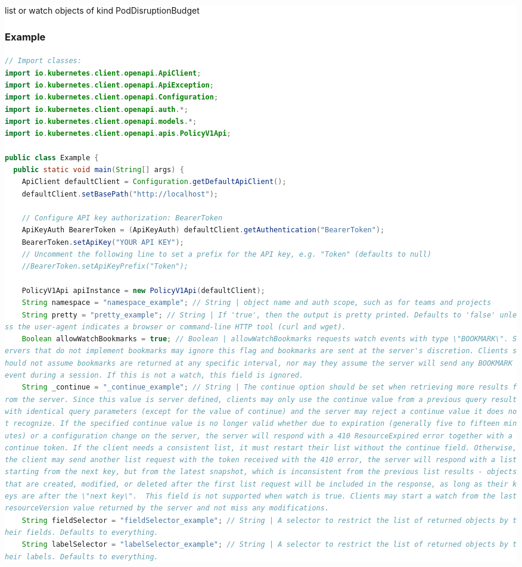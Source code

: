 

list or watch objects of kind PodDisruptionBudget

### Example
```java
// Import classes:
import io.kubernetes.client.openapi.ApiClient;
import io.kubernetes.client.openapi.ApiException;
import io.kubernetes.client.openapi.Configuration;
import io.kubernetes.client.openapi.auth.*;
import io.kubernetes.client.openapi.models.*;
import io.kubernetes.client.openapi.apis.PolicyV1Api;

public class Example {
  public static void main(String[] args) {
    ApiClient defaultClient = Configuration.getDefaultApiClient();
    defaultClient.setBasePath("http://localhost");
    
    // Configure API key authorization: BearerToken
    ApiKeyAuth BearerToken = (ApiKeyAuth) defaultClient.getAuthentication("BearerToken");
    BearerToken.setApiKey("YOUR API KEY");
    // Uncomment the following line to set a prefix for the API key, e.g. "Token" (defaults to null)
    //BearerToken.setApiKeyPrefix("Token");

    PolicyV1Api apiInstance = new PolicyV1Api(defaultClient);
    String namespace = "namespace_example"; // String | object name and auth scope, such as for teams and projects
    String pretty = "pretty_example"; // String | If 'true', then the output is pretty printed. Defaults to 'false' unless the user-agent indicates a browser or command-line HTTP tool (curl and wget).
    Boolean allowWatchBookmarks = true; // Boolean | allowWatchBookmarks requests watch events with type \"BOOKMARK\". Servers that do not implement bookmarks may ignore this flag and bookmarks are sent at the server's discretion. Clients should not assume bookmarks are returned at any specific interval, nor may they assume the server will send any BOOKMARK event during a session. If this is not a watch, this field is ignored.
    String _continue = "_continue_example"; // String | The continue option should be set when retrieving more results from the server. Since this value is server defined, clients may only use the continue value from a previous query result with identical query parameters (except for the value of continue) and the server may reject a continue value it does not recognize. If the specified continue value is no longer valid whether due to expiration (generally five to fifteen minutes) or a configuration change on the server, the server will respond with a 410 ResourceExpired error together with a continue token. If the client needs a consistent list, it must restart their list without the continue field. Otherwise, the client may send another list request with the token received with the 410 error, the server will respond with a list starting from the next key, but from the latest snapshot, which is inconsistent from the previous list results - objects that are created, modified, or deleted after the first list request will be included in the response, as long as their keys are after the \"next key\".  This field is not supported when watch is true. Clients may start a watch from the last resourceVersion value returned by the server and not miss any modifications.
    String fieldSelector = "fieldSelector_example"; // String | A selector to restrict the list of returned objects by their fields. Defaults to everything.
    String labelSelector = "labelSelector_example"; // String | A selector to restrict the list of returned objects by their labels. Defaults to everything.
```
